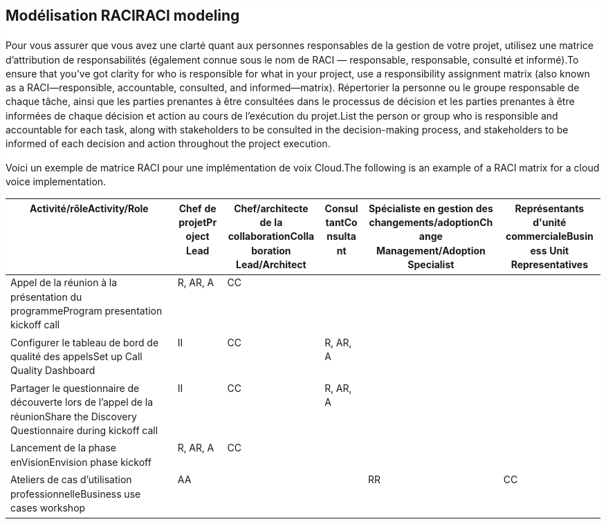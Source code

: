 ## <a name="raci-modeling"></a><span data-ttu-id="ee6d9-120">Modélisation RACI</span><span class="sxs-lookup"><span data-stu-id="ee6d9-120">RACI modeling</span></span>

<span data-ttu-id="ee6d9-121">Pour vous assurer que vous avez une clarté quant aux personnes responsables de la gestion de votre projet, utilisez une matrice d’attribution de responsabilités (également connue sous le nom de RACI — responsable, responsable, consulté et informé).</span><span class="sxs-lookup"><span data-stu-id="ee6d9-121">To ensure that you’ve got clarity for who is responsible for what in your project, use a responsibility assignment matrix (also known as a RACI—responsible, accountable, consulted, and informed—matrix).</span></span> <span data-ttu-id="ee6d9-122">Répertorier la personne ou le groupe responsable de chaque tâche, ainsi que les parties prenantes à être consultées dans le processus de décision et les parties prenantes à être informées de chaque décision et action au cours de l’exécution du projet.</span><span class="sxs-lookup"><span data-stu-id="ee6d9-122">List the person or group who is responsible and accountable for each task, along with stakeholders to be consulted in the decision-making process, and stakeholders to be informed of each decision and action throughout the project execution.</span></span>

<span data-ttu-id="ee6d9-123">Voici un exemple de matrice RACI pour une implémentation de voix Cloud.</span><span class="sxs-lookup"><span data-stu-id="ee6d9-123">The following is an example of a RACI matrix for a cloud voice implementation.</span></span>

| <span data-ttu-id="ee6d9-124">Activité/rôle</span><span class="sxs-lookup"><span data-stu-id="ee6d9-124">Activity/Role</span></span>                                         | <span data-ttu-id="ee6d9-125">Chef de projet</span><span class="sxs-lookup"><span data-stu-id="ee6d9-125">Project Lead</span></span> | <span data-ttu-id="ee6d9-126">Chef/architecte de la collaboration</span><span class="sxs-lookup"><span data-stu-id="ee6d9-126">Collaboration Lead/Architect</span></span> | <span data-ttu-id="ee6d9-127">Consultant</span><span class="sxs-lookup"><span data-stu-id="ee6d9-127">Consultant</span></span> | <span data-ttu-id="ee6d9-128">Spécialiste en gestion des changements/adoption</span><span class="sxs-lookup"><span data-stu-id="ee6d9-128">Change Management/Adoption Specialist</span></span> | <span data-ttu-id="ee6d9-129">Représentants d'unité commerciale</span><span class="sxs-lookup"><span data-stu-id="ee6d9-129">Business Unit Representatives</span></span> |
|-------------------------------------------------------|--------------|------------------------------|------------|---------------------------------------|-------------------------------|
| <span data-ttu-id="ee6d9-130">Appel de la réunion à la présentation du programme</span><span class="sxs-lookup"><span data-stu-id="ee6d9-130">Program presentation kickoff call</span></span>                     | <span data-ttu-id="ee6d9-131">R, A</span><span class="sxs-lookup"><span data-stu-id="ee6d9-131">R, A</span></span>         | <span data-ttu-id="ee6d9-132">C</span><span class="sxs-lookup"><span data-stu-id="ee6d9-132">C</span></span>                            |            |                                       |                               |
| <span data-ttu-id="ee6d9-133">Configurer le tableau de bord de qualité des appels</span><span class="sxs-lookup"><span data-stu-id="ee6d9-133">Set up Call Quality Dashboard</span></span>                         | <span data-ttu-id="ee6d9-134">I</span><span class="sxs-lookup"><span data-stu-id="ee6d9-134">I</span></span>            | <span data-ttu-id="ee6d9-135">C</span><span class="sxs-lookup"><span data-stu-id="ee6d9-135">C</span></span>                            | <span data-ttu-id="ee6d9-136">R, A</span><span class="sxs-lookup"><span data-stu-id="ee6d9-136">R, A</span></span>       |                                       |                               |
| <span data-ttu-id="ee6d9-137">Partager le questionnaire de découverte lors de l’appel de la réunion</span><span class="sxs-lookup"><span data-stu-id="ee6d9-137">Share the Discovery Questionnaire during kickoff call</span></span> | <span data-ttu-id="ee6d9-138">I</span><span class="sxs-lookup"><span data-stu-id="ee6d9-138">I</span></span>            | <span data-ttu-id="ee6d9-139">C</span><span class="sxs-lookup"><span data-stu-id="ee6d9-139">C</span></span>                            | <span data-ttu-id="ee6d9-140">R, A</span><span class="sxs-lookup"><span data-stu-id="ee6d9-140">R, A</span></span>       |                                       |                               |
| <span data-ttu-id="ee6d9-141">Lancement de la phase enVision</span><span class="sxs-lookup"><span data-stu-id="ee6d9-141">Envision phase kickoff</span></span>                                | <span data-ttu-id="ee6d9-142">R, A</span><span class="sxs-lookup"><span data-stu-id="ee6d9-142">R, A</span></span>         | <span data-ttu-id="ee6d9-143">C</span><span class="sxs-lookup"><span data-stu-id="ee6d9-143">C</span></span>                            |            |                                       |                               |
| <span data-ttu-id="ee6d9-144">Ateliers de cas d’utilisation professionnelle</span><span class="sxs-lookup"><span data-stu-id="ee6d9-144">Business use cases workshop</span></span>                           | <span data-ttu-id="ee6d9-145">A</span><span class="sxs-lookup"><span data-stu-id="ee6d9-145">A</span></span>            |                              |            | <span data-ttu-id="ee6d9-146">R</span><span class="sxs-lookup"><span data-stu-id="ee6d9-146">R</span></span>                                     | <span data-ttu-id="ee6d9-147">C</span><span class="sxs-lookup"><span data-stu-id="ee6d9-147">C</span></span>                             |